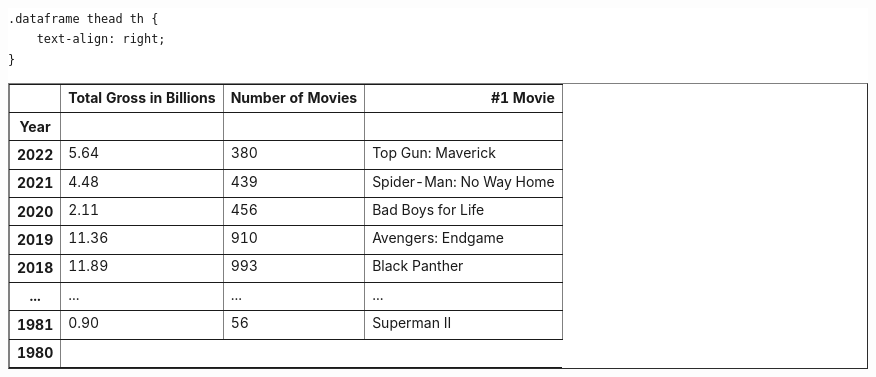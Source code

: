     .dataframe thead th {
        text-align: right;
    }
</style>
<table border="1" class="dataframe">
  <thead>
    <tr style="text-align: right;">
      <th></th>
      <th>Total Gross in Billions</th>
      <th>Number of Movies</th>
      <th>#1 Movie</th>
    </tr>
    <tr>
      <th>Year</th>
      <th></th>
      <th></th>
      <th></th>
    </tr>
  </thead>
  <tbody>
    <tr>
      <th>2022</th>
      <td>5.64</td>
      <td>380</td>
      <td>Top Gun: Maverick</td>
    </tr>
    <tr>
      <th>2021</th>
      <td>4.48</td>
      <td>439</td>
      <td>Spider-Man: No Way Home</td>
    </tr>
    <tr>
      <th>2020</th>
      <td>2.11</td>
      <td>456</td>
      <td>Bad Boys for Life</td>
    </tr>
    <tr>
      <th>2019</th>
      <td>11.36</td>
      <td>910</td>
      <td>Avengers: Endgame</td>
    </tr>
    <tr>
      <th>2018</th>
      <td>11.89</td>
      <td>993</td>
      <td>Black Panther</td>
    </tr>
    <tr>
      <th>...</th>
      <td>...</td>
      <td>...</td>
      <td>...</td>
    </tr>
    <tr>
      <th>1981</th>
      <td>0.90</td>
      <td>56</td>
      <td>Superman II</td>
    </tr>
    <tr>
      <th>1980</th>